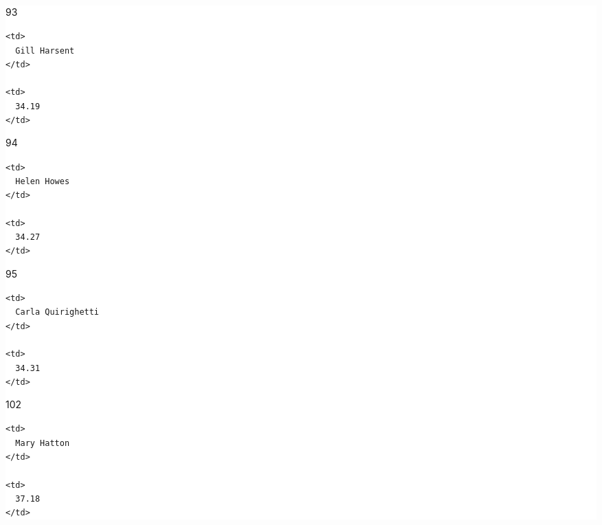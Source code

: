   <tr>
    <td>
      93
    </td>
    
    <td>
      Gill Harsent
    </td>
    
    <td>
      34.19
    </td>
  </tr>
  
  <tr>
    <td>
      94
    </td>
    
    <td>
      Helen Howes
    </td>
    
    <td>
      34.27
    </td>
  </tr>
  
  <tr>
    <td>
      95
    </td>
    
    <td>
      Carla Quirighetti
    </td>
    
    <td>
      34.31
    </td>
  </tr>
  
  <tr>
    <td>
      102
    </td>
    
    <td>
      Mary Hatton
    </td>
    
    <td>
      37.18
    </td>
  </tr>
  